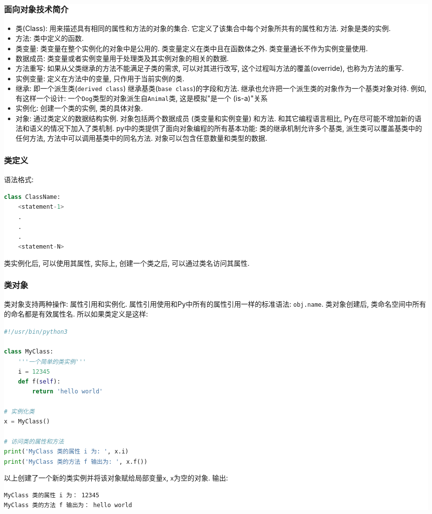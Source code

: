 ### 面向对象技术简介
- 类(Class): 用来描述具有相同的属性和方法的对象的集合. 它定义了该集合中每个对象所共有的属性和方法. 对象是类的实例.
- 方法: 类中定义的函数.
- 类变量: 类变量在整个实例化的对象中是公用的. 类变量定义在类中且在函数体之外. 类变量通长不作为实例变量使用.
- 数据成员: 类变量或者实例变量用于处理类及其实例对象的相关的数据.
- 方法重写: 如果从父类继承的方法不能满足子类的需求, 可以对其进行改写, 这个过程叫方法的覆盖(override), 也称为方法的重写.
- 实例变量: 定义在方法中的变量, 只作用于当前实例的类.
- 继承: 即一个派生类(`derived class`) 继承基类(`base class`)的字段和方法. 继承也允许把一个派生类的对象作为一个基类对象对待. 例如, 有这样一个设计: 一个`Dog`类型的对象派生自`Animal`类, 这是模拟"是一个 (is-a)"关系
- 实例化: 创建一个类的实例, 类的具体对象.
- 对象: 通过类定义的数据结构实例. 对象包括两个数据成员 (类变量和实例变量) 和方法.
和其它编程语言相比, Py在尽可能不增加新的语法和语义的情况下加入了类机制.
py中的类提供了面向对象编程的所有基本功能: 类的继承机制允许多个基类, 派生类可以覆盖基类中的任何方法, 方法中可以调用基类中的同名方法.
对象可以包含任意数量和类型的数据.

### 类定义
语法格式:
```py
class ClassName:
    <statement-1>
    .
    .
    .
    <statement-N>
```
类实例化后, 可以使用其属性, 实际上, 创建一个类之后, 可以通过类名访问其属性.

### 类对象
类对象支持两种操作: 属性引用和实例化.
属性引用使用和Py中所有的属性引用一样的标准语法: `obj.name`.
类对象创建后, 类命名空间中所有的命名都是有效属性名. 所以如果类定义是这样:
```py
#!/usr/bin/python3

class MyClass:
    '''一个简单的类实例'''
    i = 12345
    def f(self):
        return 'hello world'

# 实例化类
x = MyClass()

# 访问类的属性和方法
print('MyClass 类的属性 i 为: ', x.i)
print('MyClass 类的方法 f 输出为: ', x.f())
```
以上创建了一个新的类实例并将该对象赋给局部变量`x`, `x`为空的对象.
输出:
```
MyClass 类的属性 i 为： 12345
MyClass 类的方法 f 输出为： hello world
```
